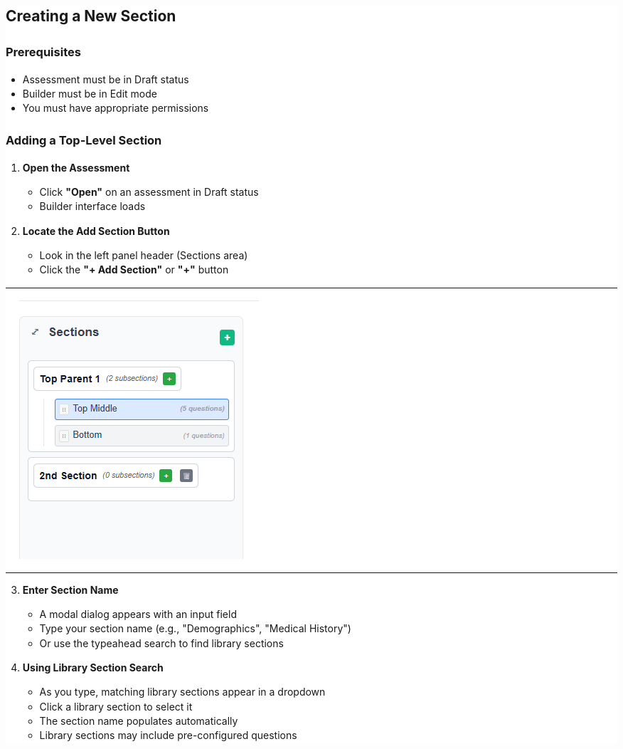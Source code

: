 
## Creating a New Section

### Prerequisites
- Assessment must be in Draft status
- Builder must be in Edit mode
- You must have appropriate permissions

### Adding a Top-Level Section

1. **Open the Assessment**
   - Click **"Open"** on an assessment in Draft status
   - Builder interface loads

2. **Locate the Add Section Button**
   - Look in the left panel header (Sections area)
   - Click the **"+ Add Section"** or **"+"** button

---

![CareIQ Builder](Screenshots/sectionPanel.png "Section Panel")

---

3. **Enter Section Name**
   - A modal dialog appears with an input field
   - Type your section name (e.g., "Demographics", "Medical History")
   - Or use the typeahead search to find library sections

4. **Using Library Section Search**
   - As you type, matching library sections appear in a dropdown
   - Click a library section to select it
   - The section name populates automatically
   - Library sections may include pre-configured questions
